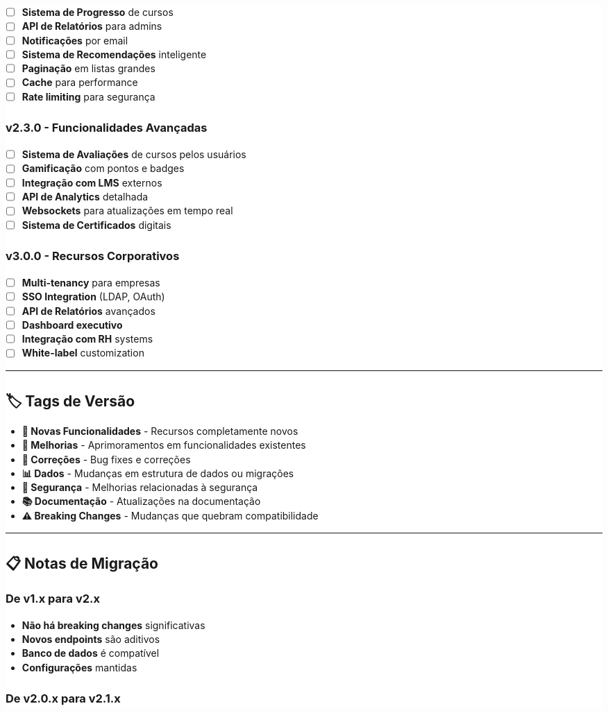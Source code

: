 - [ ] **Sistema de Progresso** de cursos
- [ ] **API de Relatórios** para admins
- [ ] **Notificações** por email
- [ ] **Sistema de Recomendações** inteligente
- [ ] **Paginação** em listas grandes
- [ ] **Cache** para performance
- [ ] **Rate limiting** para segurança

### v2.3.0 - Funcionalidades Avançadas

- [ ] **Sistema de Avaliações** de cursos pelos usuários
- [ ] **Gamificação** com pontos e badges
- [ ] **Integração com LMS** externos
- [ ] **API de Analytics** detalhada
- [ ] **Websockets** para atualizações em tempo real
- [ ] **Sistema de Certificados** digitais

### v3.0.0 - Recursos Corporativos

- [ ] **Multi-tenancy** para empresas
- [ ] **SSO Integration** (LDAP, OAuth)
- [ ] **API de Relatórios** avançados
- [ ] **Dashboard executivo**
- [ ] **Integração com RH** systems
- [ ] **White-label** customization

---

## 🏷️ Tags de Versão

- **🚀 Novas Funcionalidades** - Recursos completamente novos
- **🔧 Melhorias** - Aprimoramentos em funcionalidades existentes
- **🐛 Correções** - Bug fixes e correções
- **📊 Dados** - Mudanças em estrutura de dados ou migrações
- **🔐 Segurança** - Melhorias relacionadas à segurança
- **📚 Documentação** - Atualizações na documentação
- **⚠️ Breaking Changes** - Mudanças que quebram compatibilidade

---

## 📋 Notas de Migração

### De v1.x para v2.x

- **Não há breaking changes** significativas
- **Novos endpoints** são aditivos
- **Banco de dados** é compatível
- **Configurações** mantidas

### De v2.0.x para v2.1.x
